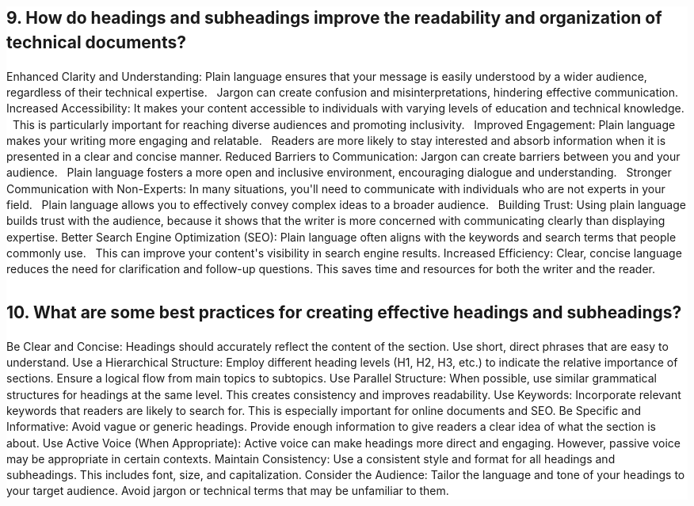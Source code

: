 ## 9. How do headings and subheadings improve the readability and organization of technical documents?

Enhanced Clarity and Understanding:
Plain language ensures that your message is easily understood by a wider audience, regardless of their technical expertise.   
Jargon can create confusion and misinterpretations, hindering effective communication.   
Increased Accessibility:
It makes your content accessible to individuals with varying levels of education and technical knowledge.   
This is particularly important for reaching diverse audiences and promoting inclusivity.   
Improved Engagement:
Plain language makes your writing more engaging and relatable.   
Readers are more likely to stay interested and absorb information when it is presented in a clear and concise manner.
Reduced Barriers to Communication:
Jargon can create barriers between you and your audience.   
Plain language fosters a more open and inclusive environment, encouraging dialogue and understanding.   
Stronger Communication with Non-Experts:
In many situations, you'll need to communicate with individuals who are not experts in your field.   
Plain language allows you to effectively convey complex ideas to a broader audience.   
Building Trust:
Using plain language builds trust with the audience, because it shows that the writer is more concerned with communicating clearly than displaying expertise.
Better Search Engine Optimization (SEO):
Plain language often aligns with the keywords and search terms that people commonly use.   
This can improve your content's visibility in search engine results.
Increased Efficiency:
Clear, concise language reduces the need for clarification and follow-up questions.
This saves time and resources for both the writer and the reader.

## 10. What are some best practices for creating effective headings and subheadings?

Be Clear and Concise:
Headings should accurately reflect the content of the section.
Use short, direct phrases that are easy to understand.
Use a Hierarchical Structure:
Employ different heading levels (H1, H2, H3, etc.) to indicate the relative importance of sections.
Ensure a logical flow from main topics to subtopics.
Use Parallel Structure:
When possible, use similar grammatical structures for headings at the same level.
This creates consistency and improves readability.
Use Keywords:
Incorporate relevant keywords that readers are likely to search for.
This is especially important for online documents and SEO.
Be Specific and Informative:
Avoid vague or generic headings.
Provide enough information to give readers a clear idea of what the section is about.
Use Active Voice (When Appropriate):
Active voice can make headings more direct and engaging.
However, passive voice may be appropriate in certain contexts.
Maintain Consistency:
Use a consistent style and format for all headings and subheadings.
This includes font, size, and capitalization.
Consider the Audience:
Tailor the language and tone of your headings to your target audience.
Avoid jargon or technical terms that may be unfamiliar to them.
